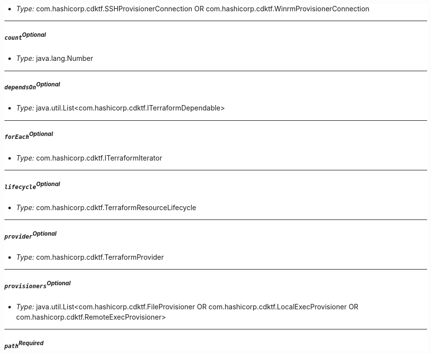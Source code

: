- *Type:* com.hashicorp.cdktf.SSHProvisionerConnection OR com.hashicorp.cdktf.WinrmProvisionerConnection

---

##### `count`<sup>Optional</sup> <a name="count" id="@cdktf/provider-vault.kmipSecretBackend.KmipSecretBackend.Initializer.parameter.count"></a>

- *Type:* java.lang.Number

---

##### `dependsOn`<sup>Optional</sup> <a name="dependsOn" id="@cdktf/provider-vault.kmipSecretBackend.KmipSecretBackend.Initializer.parameter.dependsOn"></a>

- *Type:* java.util.List<com.hashicorp.cdktf.ITerraformDependable>

---

##### `forEach`<sup>Optional</sup> <a name="forEach" id="@cdktf/provider-vault.kmipSecretBackend.KmipSecretBackend.Initializer.parameter.forEach"></a>

- *Type:* com.hashicorp.cdktf.ITerraformIterator

---

##### `lifecycle`<sup>Optional</sup> <a name="lifecycle" id="@cdktf/provider-vault.kmipSecretBackend.KmipSecretBackend.Initializer.parameter.lifecycle"></a>

- *Type:* com.hashicorp.cdktf.TerraformResourceLifecycle

---

##### `provider`<sup>Optional</sup> <a name="provider" id="@cdktf/provider-vault.kmipSecretBackend.KmipSecretBackend.Initializer.parameter.provider"></a>

- *Type:* com.hashicorp.cdktf.TerraformProvider

---

##### `provisioners`<sup>Optional</sup> <a name="provisioners" id="@cdktf/provider-vault.kmipSecretBackend.KmipSecretBackend.Initializer.parameter.provisioners"></a>

- *Type:* java.util.List<com.hashicorp.cdktf.FileProvisioner OR com.hashicorp.cdktf.LocalExecProvisioner OR com.hashicorp.cdktf.RemoteExecProvisioner>

---

##### `path`<sup>Required</sup> <a name="path" id="@cdktf/provider-vault.kmipSecretBackend.KmipSecretBackend.Initializer.parameter.path"></a>
